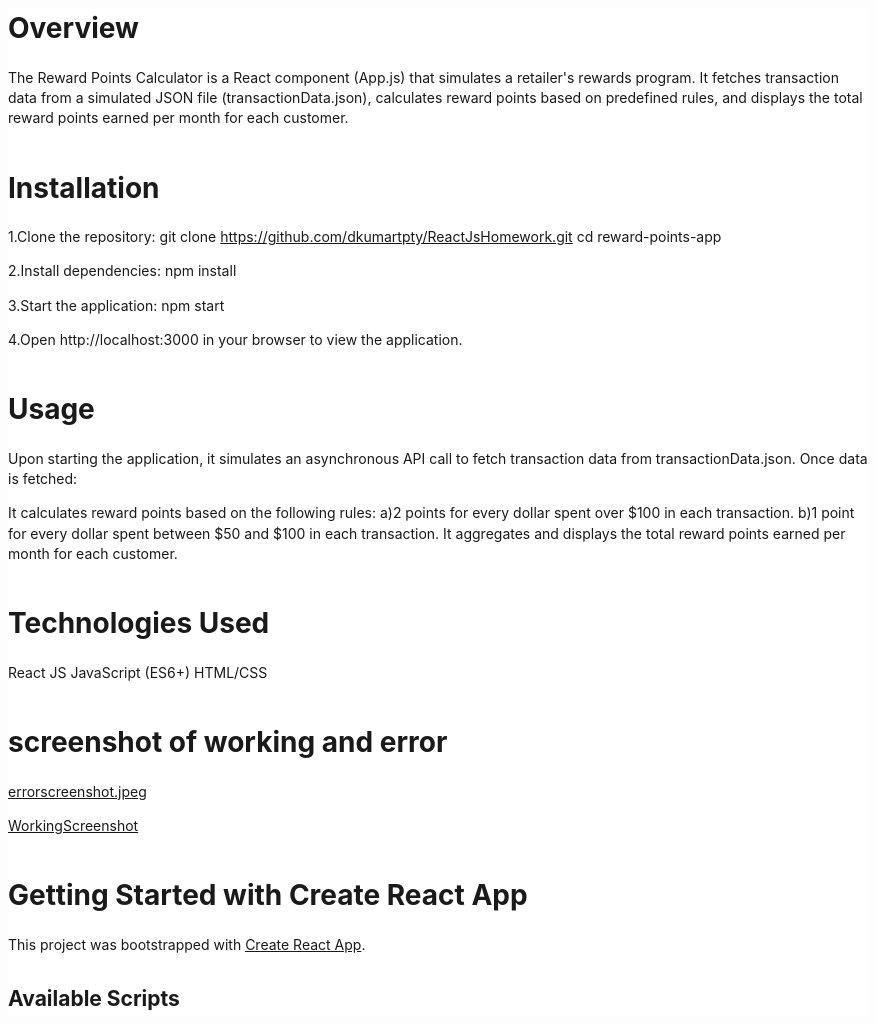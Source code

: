 # Overview
The Reward Points Calculator is a React component (App.js) that simulates a retailer's rewards program. It fetches transaction data from a simulated JSON file (transactionData.json), calculates reward points based on predefined rules, and displays the total reward points earned per month for each customer.

# Installation
1.Clone the repository:
git clone https://github.com/dkumartpty/ReactJsHomework.git
cd reward-points-app

2.Install dependencies:
npm install

3.Start the application:
npm start

4.Open http://localhost:3000 in your browser to view the application.

# Usage
Upon starting the application, it simulates an asynchronous API call to fetch transaction data from transactionData.json. Once data is fetched:

It calculates reward points based on the following rules:
 a)2 points for every dollar spent over $100 in each transaction.
 b)1 point for every dollar spent between $50 and $100 in each transaction.
It aggregates and displays the total reward points earned per month for each customer.

# Technologies Used
React JS
JavaScript (ES6+)
HTML/CSS

# screenshot of working and error 

[errorscreenshot.jpeg](./src/Screenshots/errorscreenshot.jpeg)

[WorkingScreenshot](./src/Screenshots/WorkingScreenshot.jpeg)


# Getting Started with Create React App

This project was bootstrapped with [Create React App](https://github.com/facebook/create-react-app).

## Available Scripts
